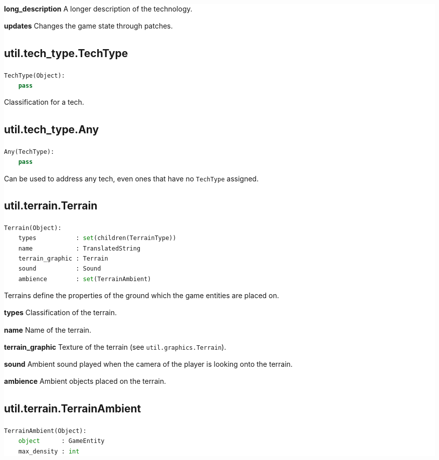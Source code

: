 **long_description**
A longer description of the technology.

**updates**
Changes the game state through patches.

## util.tech_type.TechType

```python
TechType(Object):
    pass
```

Classification for a tech.

## util.tech_type.Any

```python
Any(TechType):
    pass
```

Can be used to address any tech, even ones that have no `TechType` assigned.

## util.terrain.Terrain

```python
Terrain(Object):
    types           : set(children(TerrainType))
    name            : TranslatedString
    terrain_graphic : Terrain
    sound           : Sound
    ambience        : set(TerrainAmbient)
```

Terrains define the properties of the ground which the game entities are placed on.

**types**
Classification of the terrain.

**name**
Name of the terrain.

**terrain_graphic**
Texture of the terrain (see `util.graphics.Terrain`).

**sound**
Ambient sound played when the camera of the player is looking onto the terrain.

**ambience**
Ambient objects placed on the terrain.

## util.terrain.TerrainAmbient

```python
TerrainAmbient(Object):
    object      : GameEntity
    max_density : int
```
